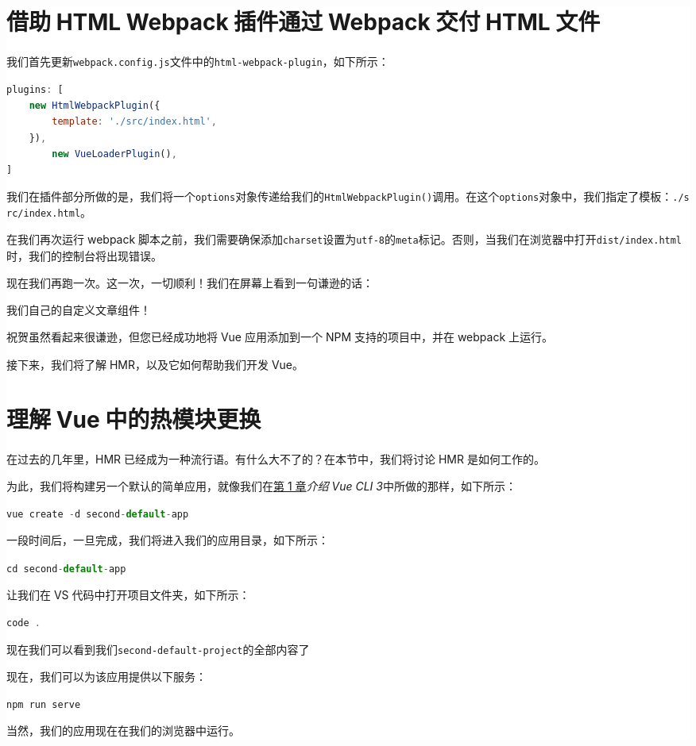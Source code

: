 # 借助 HTML Webpack 插件通过 Webpack 交付 HTML 文件

我们首先更新`webpack.config.js`文件中的`html-webpack-plugin`，如下所示：

```js
plugins: [
    new HtmlWebpackPlugin({
        template: './src/index.html',
    }),
        new VueLoaderPlugin(), 
]
```

我们在插件部分所做的是，我们将一个`options`对象传递给我们的`HtmlWebpackPlugin()`调用。在这个`options`对象中，我们指定了模板：`./src/index.html`。

在我们再次运行 webpack 脚本之前，我们需要确保添加`charset`设置为`utf-8`的`meta`标记。否则，当我们在浏览器中打开`dist/index.html`时，我们的控制台将出现错误。

现在我们再跑一次。这一次，一切顺利！我们在屏幕上看到一句谦逊的话：

我们自己的自定义文章组件！

祝贺虽然看起来很谦逊，但您已经成功地将 Vue 应用添加到一个 NPM 支持的项目中，并在 webpack 上运行。

接下来，我们将了解 HMR，以及它如何帮助我们开发 Vue。

# 理解 Vue 中的热模块更换

在过去的几年里，HMR 已经成为一种流行语。有什么大不了的？在本节中，我们将讨论 HMR 是如何工作的。

为此，我们将构建另一个默认的简单应用，就像我们在[第 1 章](1.html)*介绍 Vue CLI 3*中所做的那样，如下所示：

```js
vue create -d second-default-app
```

一段时间后，一旦完成，我们将进入我们的应用目录，如下所示：

```js
cd second-default-app
```

让我们在 VS 代码中打开项目文件夹，如下所示：

```js
code .
```

现在我们可以看到我们`second-default-project`的全部内容了

现在，我们可以为该应用提供以下服务：

```js
npm run serve
```

当然，我们的应用现在在我们的浏览器中运行。
